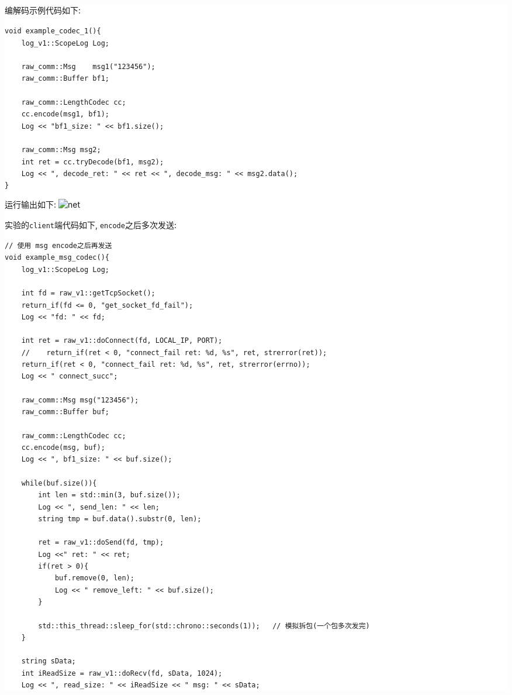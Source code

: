 ```
```

编解码示例代码如下:
```
void example_codec_1(){
    log_v1::ScopeLog Log;

    raw_comm::Msg    msg1("123456");
    raw_comm::Buffer bf1;

    raw_comm::LengthCodec cc;
    cc.encode(msg1, bf1);
    Log << "bf1_size: " << bf1.size();

    raw_comm::Msg msg2;
    int ret = cc.tryDecode(bf1, msg2);
    Log << ", decode_ret: " << ret << ", decode_msg: " << msg2.data();
}
```

运行输出如下:
![net](https://raw.githubusercontent.com/Jayhello/Jayhello.github.io/master/images/net/pack_1.png)

实验的`client`端代码如下, `encode`之后多次发送:

```
// 使用 msg encode之后再发送
void example_msg_codec(){
    log_v1::ScopeLog Log;

    int fd = raw_v1::getTcpSocket();
    return_if(fd <= 0, "get_socket_fd_fail");
    Log << "fd: " << fd;

    int ret = raw_v1::doConnect(fd, LOCAL_IP, PORT);
    //    return_if(ret < 0, "connect_fail ret: %d, %s", ret, strerror(ret));
    return_if(ret < 0, "connect_fail ret: %d, %s", ret, strerror(errno));
    Log << " connect_succ";

    raw_comm::Msg msg("123456");
    raw_comm::Buffer buf;

    raw_comm::LengthCodec cc;
    cc.encode(msg, buf);
    Log << ", bf1_size: " << buf.size();

    while(buf.size()){
        int len = std::min(3, buf.size());
        Log << ", send_len: " << len;
        string tmp = buf.data().substr(0, len);

        ret = raw_v1::doSend(fd, tmp);
        Log <<" ret: " << ret;
        if(ret > 0){
            buf.remove(0, len);
            Log << " remove_left: " << buf.size();
        }

        std::this_thread::sleep_for(std::chrono::seconds(1));   // 模拟拆包(一个包多次发完)
    }

    string sData;
    int iReadSize = raw_v1::doRecv(fd, sData, 1024);
    Log << ", read_size: " << iReadSize << " msg: " << sData;

```